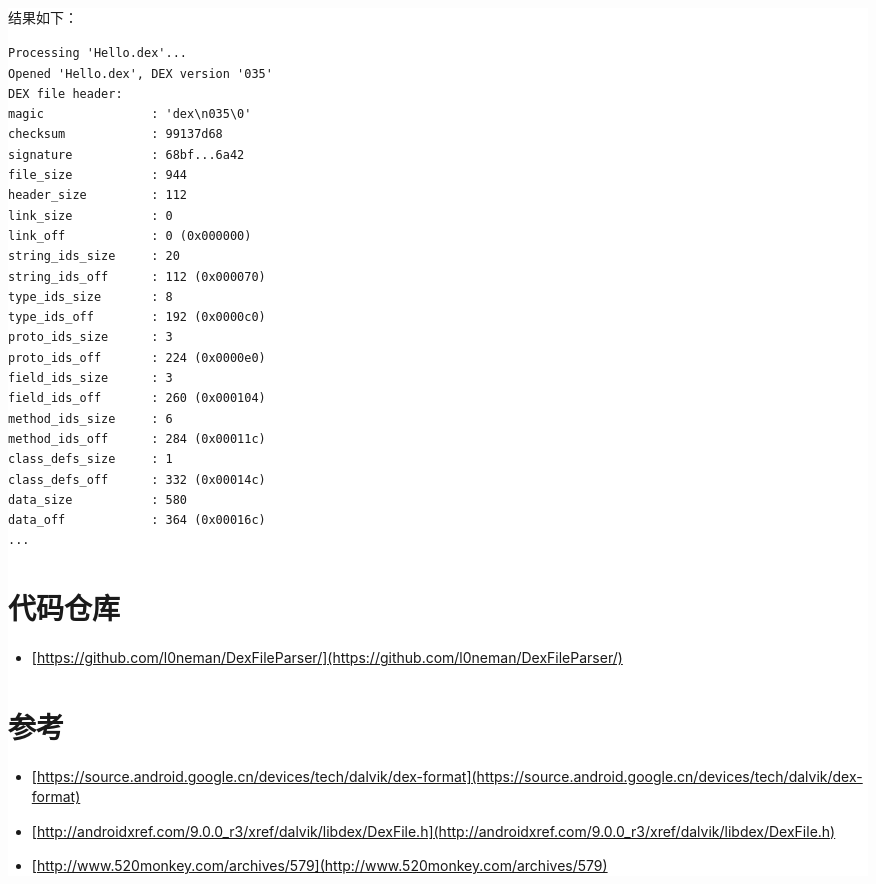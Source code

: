 结果如下：

```
Processing 'Hello.dex'...
Opened 'Hello.dex', DEX version '035'
DEX file header:
magic               : 'dex\n035\0'
checksum            : 99137d68
signature           : 68bf...6a42
file_size           : 944
header_size         : 112
link_size           : 0
link_off            : 0 (0x000000)
string_ids_size     : 20
string_ids_off      : 112 (0x000070)
type_ids_size       : 8
type_ids_off        : 192 (0x0000c0)
proto_ids_size      : 3
proto_ids_off       : 224 (0x0000e0)
field_ids_size      : 3
field_ids_off       : 260 (0x000104)
method_ids_size     : 6
method_ids_off      : 284 (0x00011c)
class_defs_size     : 1
class_defs_off      : 332 (0x00014c)
data_size           : 580
data_off            : 364 (0x00016c)
...
```



# 代码仓库

- [https://github.com/l0neman/DexFileParser/](https://github.com/l0neman/DexFileParser/)



# 参考

- [https://source.android.google.cn/devices/tech/dalvik/dex-format](https://source.android.google.cn/devices/tech/dalvik/dex-format)

- [http://androidxref.com/9.0.0_r3/xref/dalvik/libdex/DexFile.h](http://androidxref.com/9.0.0_r3/xref/dalvik/libdex/DexFile.h)

- [http://www.520monkey.com/archives/579](http://www.520monkey.com/archives/579)
